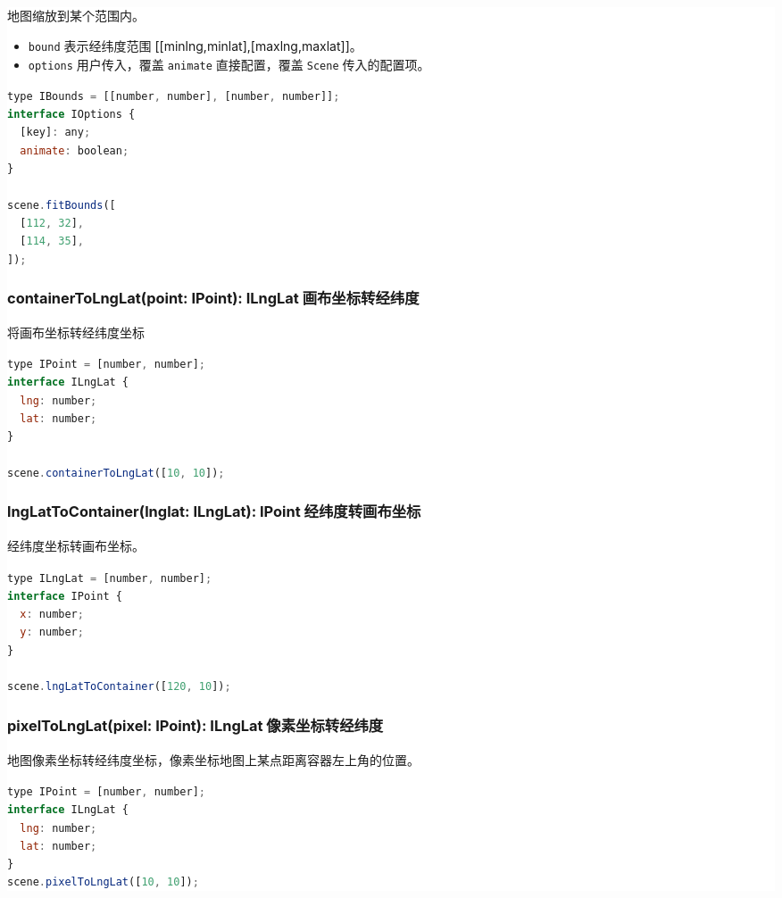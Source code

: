 地图缩放到某个范围内。

- `bound` 表示经纬度范围 [[minlng,minlat],[maxlng,maxlat]]。
- `options` 用户传入，覆盖 `animate` 直接配置，覆盖 `Scene` 传入的配置项。

```javascript
type IBounds = [[number, number], [number, number]];
interface IOptions {
  [key]: any;
  animate: boolean;
}

scene.fitBounds([
  [112, 32],
  [114, 35],
]);
```

### containerToLngLat(point: IPoint): ILngLat 画布坐标转经纬度

将画布坐标转经纬度坐标

```javascript
type IPoint = [number, number];
interface ILngLat {
  lng: number;
  lat: number;
}

scene.containerToLngLat([10, 10]);
```

### lngLatToContainer(lnglat: ILngLat): IPoint 经纬度转画布坐标

经纬度坐标转画布坐标。

```javascript
type ILngLat = [number, number];
interface IPoint {
  x: number;
  y: number;
}

scene.lngLatToContainer([120, 10]);
```

### pixelToLngLat(pixel: IPoint): ILngLat 像素坐标转经纬度

地图像素坐标转经纬度坐标，像素坐标地图上某点距离容器左上角的位置。

```javascript
type IPoint = [number, number];
interface ILngLat {
  lng: number;
  lat: number;
}
scene.pixelToLngLat([10, 10]);
```
